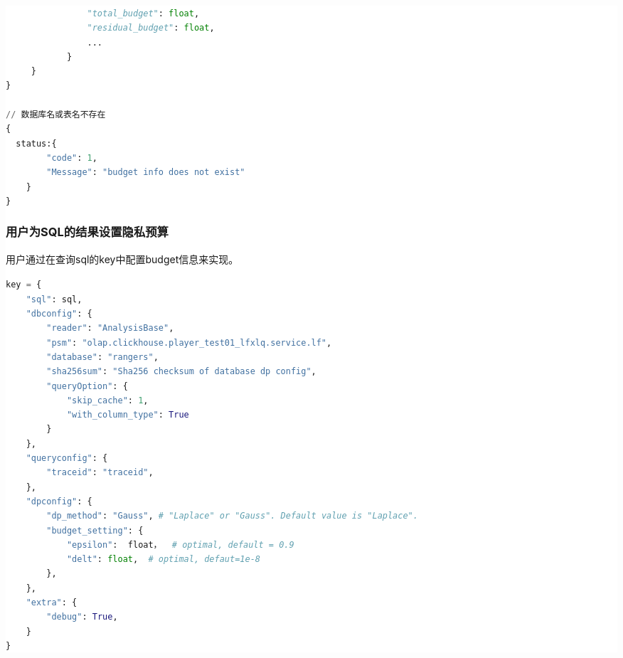 ```python
                "total_budget": float,
                "residual_budget": float,
                ...
            }
     }
}

// 数据库名或表名不存在
{
  status:{
        "code": 1,
        "Message": "budget info does not exist"
    }
}
```

### 用户为SQL的结果设置隐私预算 
用户通过在查询sql的key中配置budget信息来实现。
```python
key = {
    "sql": sql,
    "dbconfig": {
        "reader": "AnalysisBase",
        "psm": "olap.clickhouse.player_test01_lfxlq.service.lf",
        "database": "rangers",
        "sha256sum": "Sha256 checksum of database dp config",
        "queryOption": {
            "skip_cache": 1,
            "with_column_type": True
        }
    },
    "queryconfig": {
        "traceid": "traceid",
    },
    "dpconfig": { 
        "dp_method": "Gauss", # "Laplace" or "Gauss". Default value is "Laplace".
        "budget_setting": {
            "epsilon":  float，  # optimal, default = 0.9
            "delt": float,  # optimal, defaut=1e-8
        },
    },
    "extra": {
        "debug": True,
    }
}

```